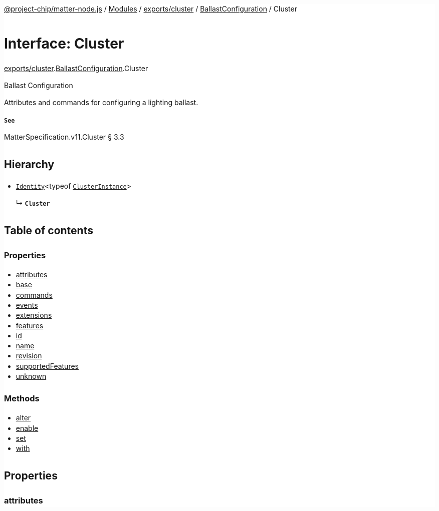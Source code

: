 [@project-chip/matter-node.js](../README.md) / [Modules](../modules.md) / [exports/cluster](../modules/exports_cluster.md) / [BallastConfiguration](../modules/exports_cluster.BallastConfiguration.md) / Cluster

# Interface: Cluster

[exports/cluster](../modules/exports_cluster.md).[BallastConfiguration](../modules/exports_cluster.BallastConfiguration.md).Cluster

Ballast Configuration

Attributes and commands for configuring a lighting ballast.

**`See`**

MatterSpecification.v11.Cluster § 3.3

## Hierarchy

- [`Identity`](../modules/util_export.md#identity)\<typeof [`ClusterInstance`](../modules/exports_cluster.BallastConfiguration.md#clusterinstance)\>

  ↳ **`Cluster`**

## Table of contents

### Properties

- [attributes](exports_cluster.BallastConfiguration.Cluster.md#attributes)
- [base](exports_cluster.BallastConfiguration.Cluster.md#base)
- [commands](exports_cluster.BallastConfiguration.Cluster.md#commands)
- [events](exports_cluster.BallastConfiguration.Cluster.md#events)
- [extensions](exports_cluster.BallastConfiguration.Cluster.md#extensions)
- [features](exports_cluster.BallastConfiguration.Cluster.md#features)
- [id](exports_cluster.BallastConfiguration.Cluster.md#id)
- [name](exports_cluster.BallastConfiguration.Cluster.md#name)
- [revision](exports_cluster.BallastConfiguration.Cluster.md#revision)
- [supportedFeatures](exports_cluster.BallastConfiguration.Cluster.md#supportedfeatures)
- [unknown](exports_cluster.BallastConfiguration.Cluster.md#unknown)

### Methods

- [alter](exports_cluster.BallastConfiguration.Cluster.md#alter)
- [enable](exports_cluster.BallastConfiguration.Cluster.md#enable)
- [set](exports_cluster.BallastConfiguration.Cluster.md#set)
- [with](exports_cluster.BallastConfiguration.Cluster.md#with)

## Properties

### attributes
